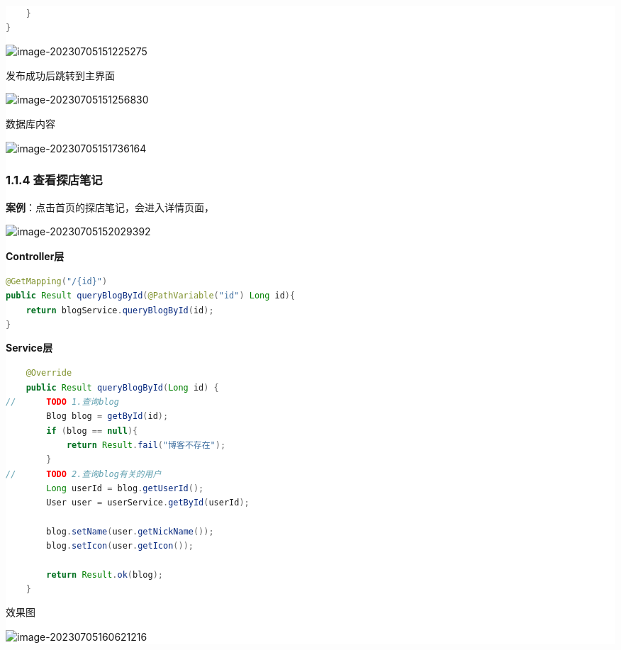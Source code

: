 ```java
    }
}
```

![image-20230705151225275](https://picture-typora-zhangjingqi.oss-cn-beijing.aliyuncs.com/image-20230705151225275.png)

发布成功后跳转到主界面

![image-20230705151256830](https://picture-typora-zhangjingqi.oss-cn-beijing.aliyuncs.com/image-20230705151256830.png)

数据库内容

![image-20230705151736164](https://picture-typora-zhangjingqi.oss-cn-beijing.aliyuncs.com/image-20230705151736164.png)

### 1.1.4 查看探店笔记

**案例**：点击首页的探店笔记，会进入详情页面，

![image-20230705152029392](https://picture-typora-zhangjingqi.oss-cn-beijing.aliyuncs.com/image-20230705152029392.png)



**Controller层**

```java
@GetMapping("/{id}")
public Result queryBlogById(@PathVariable("id") Long id){
    return blogService.queryBlogById(id);
}
```

**Service层**

```java
    @Override
    public Result queryBlogById(Long id) {
//      TODO 1.查询blog
        Blog blog = getById(id);
        if (blog == null){
            return Result.fail("博客不存在");
        }
//      TODO 2.查询blog有关的用户
        Long userId = blog.getUserId();
        User user = userService.getById(userId);

        blog.setName(user.getNickName());
        blog.setIcon(user.getIcon());

        return Result.ok(blog);
    }
```

效果图

![image-20230705160621216](https://picture-typora-zhangjingqi.oss-cn-beijing.aliyuncs.com/image-20230705160621216.png)
